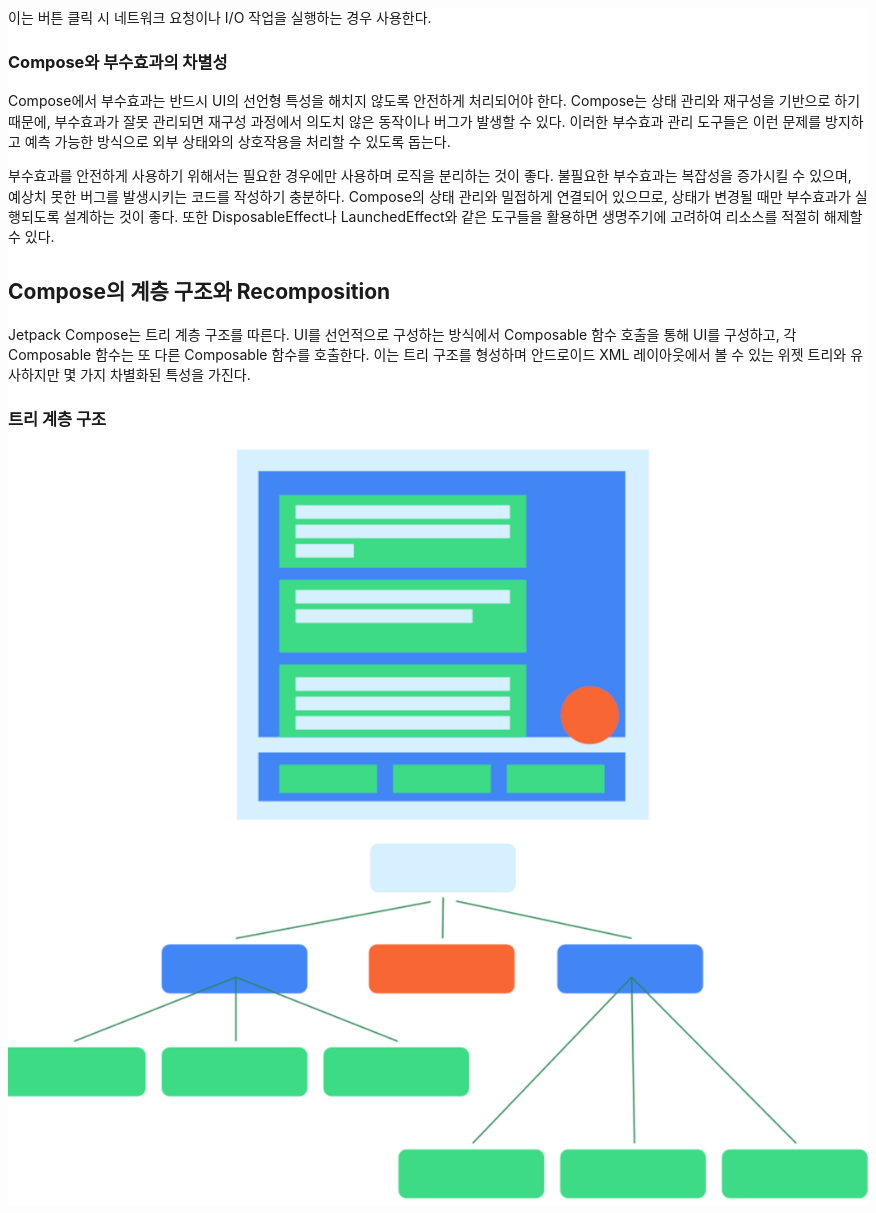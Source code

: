 이는 버튼 클릭 시 네트워크 요청이나 I/O 작업을 실행하는 경우 사용한다.

### Compose와 부수효과의 차별성

Compose에서 부수효과는 반드시 UI의 선언형 특성을 해치지 않도록 안전하게 처리되어야 한다.
Compose는 상태 관리와 재구성을 기반으로 하기 때문에, 부수효과가 잘못 관리되면 재구성 과정에서 의도치 않은 동작이나 버그가 발생할 수 있다.
이러한 부수효과 관리 도구들은 이런 문제를 방지하고 예측 가능한 방식으로 외부 상태와의 상호작용을 처리할 수 있도록 돕는다.

부수효과를 안전하게 사용하기 위해서는 필요한 경우에만 사용하며 로직을 분리하는 것이 좋다.
불필요한 부수효과는 복잡성을 증가시킬 수 있으며, 예상치 못한 버그를 발생시키는 코드를 작성하기 충분하다.
Compose의 상태 관리와 밀접하게 연결되어 있으므로, 상태가 변경될 때만 부수효과가 실행되도록 설계하는 것이 좋다.
또한 DisposableEffect나 LaunchedEffect와 같은 도구들을 활용하면 생명주기에 고려하여 리소스를 적절히 해제할 수 있다.

## Compose의 계층 구조와 Recomposition

Jetpack Compose는 트리 계층 구조를 따른다.
UI를 선언적으로 구성하는 방식에서 Composable 함수 호출을 통해 UI를 구성하고, 각 Composable 함수는 또 다른 Composable 함수를 호출한다.
이는 트리 구조를 형성하며 안드로이드 XML 레이아웃에서 볼 수 있는 위젯 트리와 유사하지만 몇 가지 차별화된 특성을 가진다.

### 트리 계층 구조 

![img_1.png](img_1.png)
